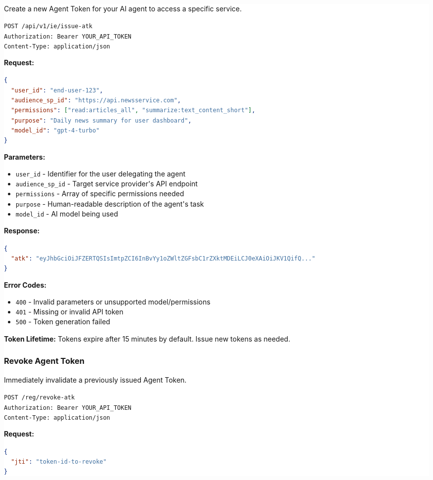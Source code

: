 Create a new Agent Token for your AI agent to access a specific service.

```http
POST /api/v1/ie/issue-atk
Authorization: Bearer YOUR_API_TOKEN
Content-Type: application/json
```

**Request:**
```json
{
  "user_id": "end-user-123",
  "audience_sp_id": "https://api.newsservice.com",
  "permissions": ["read:articles_all", "summarize:text_content_short"],
  "purpose": "Daily news summary for user dashboard",
  "model_id": "gpt-4-turbo"
}
```

**Parameters:**
- `user_id` - Identifier for the user delegating the agent
- `audience_sp_id` - Target service provider's API endpoint
- `permissions` - Array of specific permissions needed
- `purpose` - Human-readable description of the agent's task
- `model_id` - AI model being used

**Response:**
```json
{
  "atk": "eyJhbGciOiJFZERTQSIsImtpZCI6InBvYy1oZWltZGFsbC1rZXktMDEiLCJ0eXAiOiJKV1QifQ..."
}
```

**Error Codes:**
- `400` - Invalid parameters or unsupported model/permissions
- `401` - Missing or invalid API token
- `500` - Token generation failed

**Token Lifetime:** Tokens expire after 15 minutes by default. Issue new tokens as needed.

### Revoke Agent Token

Immediately invalidate a previously issued Agent Token.

```http
POST /reg/revoke-atk
Authorization: Bearer YOUR_API_TOKEN
Content-Type: application/json
```

**Request:**
```json
{
  "jti": "token-id-to-revoke"
}
```
